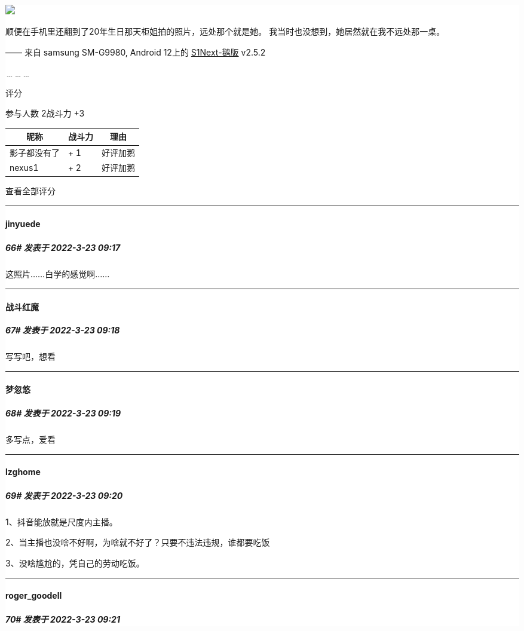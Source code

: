 <img src="https://p.sda1.dev/5/f65f46b07107a9768372d72abaccffe5/IMG_CMP_132534373.jpeg" referrerpolicy="no-referrer">

顺便在手机里还翻到了20年生日那天柜姐拍的照片，远处那个就是她。
我当时也没想到，她居然就在我不远处那一桌。

—— 来自 samsung SM-G9980, Android 12上的 [S1Next-鹅版](https://github.com/ykrank/S1-Next/releases) v2.5.2

﹍﹍﹍

评分

 参与人数 2战斗力 +3

|昵称|战斗力|理由|
|----|---|---|
| 影子都没有了| + 1|好评加鹅|
| nexus1| + 2|好评加鹅|

查看全部评分

*****

####  jinyuede  
##### 66#       发表于 2022-3-23 09:17

这照片……白学的感觉啊……

*****

####  战斗红魔  
##### 67#       发表于 2022-3-23 09:18

写写吧，想看

*****

####  梦忽悠  
##### 68#       发表于 2022-3-23 09:19

多写点，爱看

*****

####  lzghome  
##### 69#       发表于 2022-3-23 09:20

1、抖音能放就是尺度内主播。

2、当主播也没啥不好啊，为啥就不好了？只要不违法违规，谁都要吃饭

3、没啥尴尬的，凭自己的劳动吃饭。

*****

####  roger_goodell  
##### 70#       发表于 2022-3-23 09:21

